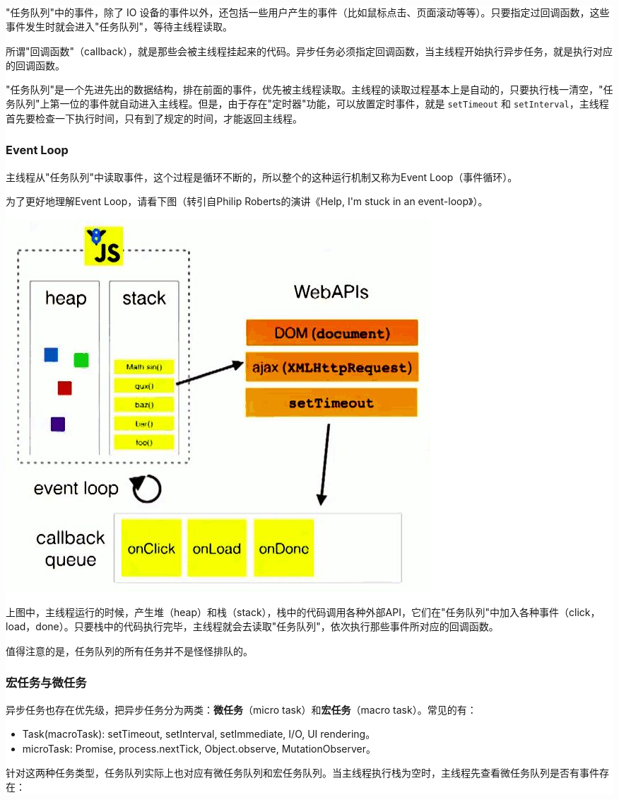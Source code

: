 "任务队列"中的事件，除了 IO 设备的事件以外，还包括一些用户产生的事件（比如鼠标点击、页面滚动等等）。只要指定过回调函数，这些事件发生时就会进入"任务队列"，等待主线程读取。

所谓"回调函数"（callback），就是那些会被主线程挂起来的代码。异步任务必须指定回调函数，当主线程开始执行异步任务，就是执行对应的回调函数。

"任务队列"是一个先进先出的数据结构，排在前面的事件，优先被主线程读取。主线程的读取过程基本上是自动的，只要执行栈一清空，"任务队列"上第一位的事件就自动进入主线程。但是，由于存在"定时器"功能，可以放置定时事件，就是 `setTimeout` 和 `setInterval`，主线程首先要检查一下执行时间，只有到了规定的时间，才能返回主线程。

### Event Loop

主线程从"任务队列"中读取事件，这个过程是循环不断的，所以整个的这种运行机制又称为Event Loop（事件循环）。

为了更好地理解Event Loop，请看下图（转引自Philip Roberts的演讲《Help, I'm stuck in an event-loop》）。

![EventLoop](../../public/assets/javascript-browser-EventLoop.jpg)

上图中，主线程运行的时候，产生堆（heap）和栈（stack），栈中的代码调用各种外部API，它们在"任务队列"中加入各种事件（click，load，done）。只要栈中的代码执行完毕，主线程就会去读取"任务队列"，依次执行那些事件所对应的回调函数。

值得注意的是，任务队列的所有任务并不是怪怪排队的。

### 宏任务与微任务

异步任务也存在优先级，把异步任务分为两类：**微任务**（micro task）和**宏任务**（macro task）。常见的有：

- Task(macroTask): setTimeout, setInterval, setImmediate, I/O, UI rendering。
- microTask: Promise, process.nextTick, Object.observe, MutationObserver。

针对这两种任务类型，任务队列实际上也对应有微任务队列和宏任务队列。当主线程执行栈为空时，主线程先查看微任务队列是否有事件存在：
